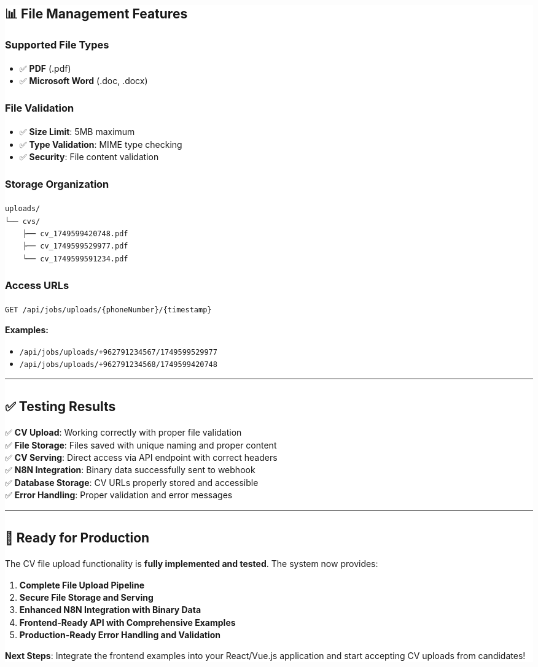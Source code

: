 
## 📊 **File Management Features**

### **Supported File Types**

- ✅ **PDF** (.pdf)
- ✅ **Microsoft Word** (.doc, .docx)

### **File Validation**

- ✅ **Size Limit**: 5MB maximum
- ✅ **Type Validation**: MIME type checking
- ✅ **Security**: File content validation

### **Storage Organization**

```
uploads/
└── cvs/
    ├── cv_1749599420748.pdf
    ├── cv_1749599529977.pdf
    └── cv_1749599591234.pdf
```

### **Access URLs**

```
GET /api/jobs/uploads/{phoneNumber}/{timestamp}
```

**Examples:**

- `/api/jobs/uploads/+962791234567/1749599529977`
- `/api/jobs/uploads/+962791234568/1749599420748`

---

## ✅ **Testing Results**

✅ **CV Upload**: Working correctly with proper file validation  
✅ **File Storage**: Files saved with unique naming and proper content  
✅ **CV Serving**: Direct access via API endpoint with correct headers  
✅ **N8N Integration**: Binary data successfully sent to webhook  
✅ **Database Storage**: CV URLs properly stored and accessible  
✅ **Error Handling**: Proper validation and error messages

---

## 🚀 **Ready for Production**

The CV file upload functionality is **fully implemented and tested**. The system now provides:

1. **Complete File Upload Pipeline**
2. **Secure File Storage and Serving**
3. **Enhanced N8N Integration with Binary Data**
4. **Frontend-Ready API with Comprehensive Examples**
5. **Production-Ready Error Handling and Validation**

**Next Steps**: Integrate the frontend examples into your React/Vue.js application and start accepting CV uploads from candidates!
